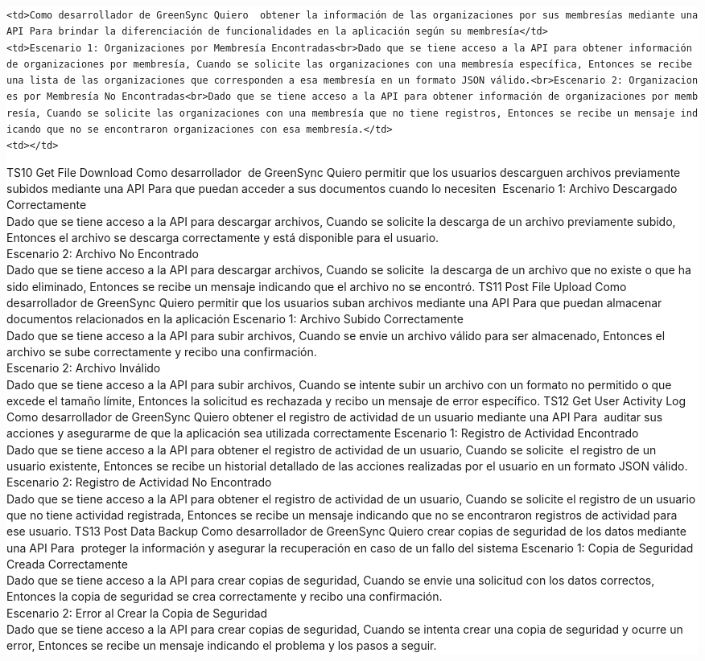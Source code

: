     <td>Como desarrollador de GreenSync Quiero  obtener la información de las organizaciones por sus membresías mediante una API Para brindar la diferenciación de funcionalidades en la aplicación según su membresía</td>
    <td>Escenario 1: Organizaciones por Membresía Encontradas<br>Dado que se tiene acceso a la API para obtener información de organizaciones por membresía, Cuando se solicite las organizaciones con una membresía específica, Entonces se recibe una lista de las organizaciones que corresponden a esa membresía en un formato JSON válido.<br>Escenario 2: Organizaciones por Membresía No Encontradas<br>Dado que se tiene acceso a la API para obtener información de organizaciones por membresía, Cuando se solicite las organizaciones con una membresía que no tiene registros, Entonces se recibe un mensaje indicando que no se encontraron organizaciones con esa membresía.</td>
    <td></td>
  </tr>
  <tr>
    <td>TS10</td>
    <td>Get File Download</td>
    <td>Como desarrollador  de GreenSync Quiero permitir que los usuarios descarguen archivos previamente subidos mediante una API Para que puedan acceder a sus documentos cuando lo necesiten </td>
    <td>Escenario 1: Archivo Descargado Correctamente<br>Dado que se tiene acceso a la API para descargar archivos, Cuando se solicite la descarga de un archivo previamente subido, Entonces el archivo se descarga correctamente y está disponible para el usuario.<br>Escenario 2: Archivo No Encontrado<br>Dado que se tiene acceso a la API para descargar archivos, Cuando se solicite  la descarga de un archivo que no existe o que ha sido eliminado, Entonces se recibe un mensaje indicando que el archivo no se encontró.</td>
    <td></td>
  </tr>
  <tr>
    <td>TS11</td>
    <td>Post File Upload</td>
    <td>Como desarrollador de GreenSync Quiero permitir que los usuarios suban archivos mediante una API Para que puedan almacenar documentos relacionados en la aplicación</td>
    <td>Escenario 1: Archivo Subido Correctamente<br>Dado que se tiene acceso a la API para subir archivos, Cuando se envie un archivo válido para ser almacenado, Entonces el archivo se sube correctamente y recibo una confirmación.<br>Escenario 2: Archivo Inválido<br>Dado que se tiene acceso a la API para subir archivos, Cuando se intente subir un archivo con un formato no permitido o que excede el tamaño límite, Entonces la solicitud es rechazada y recibo un mensaje de error específico.</td>
    <td></td>
  </tr>
  <tr>
    <td>TS12</td>
    <td>Get User Activity Log</td>
    <td>Como desarrollador de GreenSync Quiero obtener el registro de actividad de un usuario mediante una API Para  auditar sus acciones y asegurarme de que la aplicación sea utilizada correctamente</td>
    <td>Escenario 1: Registro de Actividad Encontrado<br>Dado que se tiene acceso a la API para obtener el registro de actividad de un usuario, Cuando se solicite  el registro de un usuario existente, Entonces se recibe un historial detallado de las acciones realizadas por el usuario en un formato JSON válido.<br>Escenario 2: Registro de Actividad No Encontrado<br>Dado que se tiene acceso a la API para obtener el registro de actividad de un usuario, Cuando se solicite el registro de un usuario que no tiene actividad registrada, Entonces se recibe un mensaje indicando que no se encontraron registros de actividad para ese usuario.</td>
    <td></td>
  </tr>
  <tr>
    <td>TS13</td>
    <td>Post Data Backup</td>
    <td>Como desarrollador de GreenSync Quiero crear copias de seguridad de los datos mediante una API Para  proteger la información y asegurar la recuperación en caso de un fallo del sistema</td>
    <td>Escenario 1: Copia de Seguridad Creada Correctamente<br>Dado que se tiene acceso a la API para crear copias de seguridad, Cuando se envie una solicitud con los datos correctos, Entonces la copia de seguridad se crea correctamente y recibo una confirmación.<br>Escenario 2: Error al Crear la Copia de Seguridad<br>Dado que se tiene acceso a la API para crear copias de seguridad, Cuando se intenta crear una copia de seguridad y ocurre un error, Entonces se recibe un mensaje indicando el problema y los pasos a seguir.</td>
    <td></td>